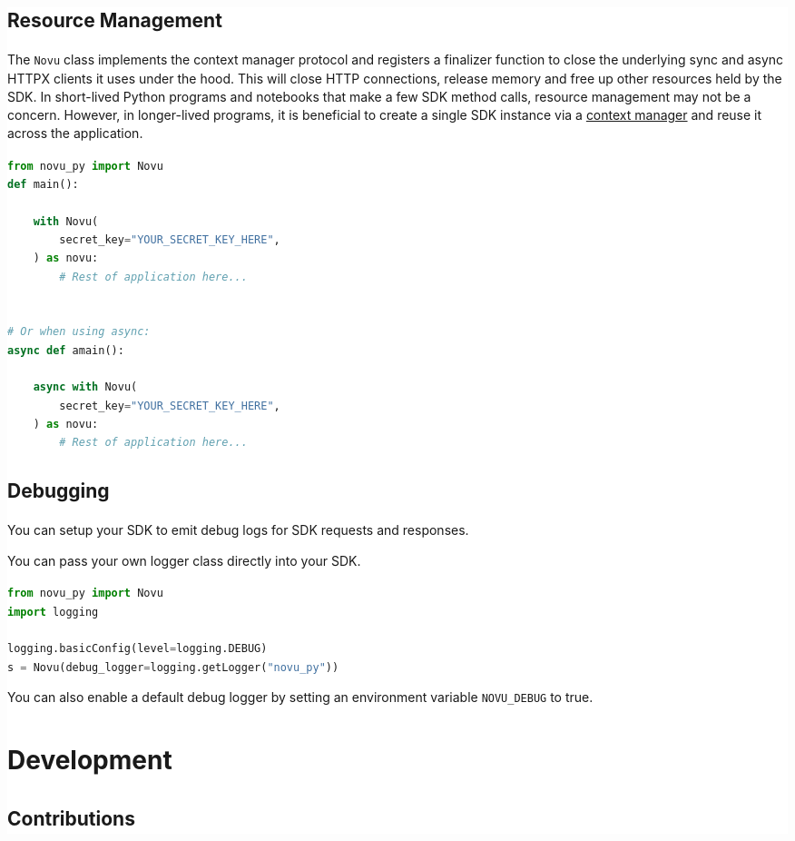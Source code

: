 

## Resource Management

The `Novu` class implements the context manager protocol and registers a finalizer function to close the underlying sync and async HTTPX clients it uses under the hood. This will close HTTP connections, release memory and free up other resources held by the SDK. In short-lived Python programs and notebooks that make a few SDK method calls, resource management may not be a concern. However, in longer-lived programs, it is beneficial to create a single SDK instance via a [context manager][context-manager] and reuse it across the application.

[context-manager]: https://docs.python.org/3/reference/datamodel.html#context-managers

```python
from novu_py import Novu
def main():

    with Novu(
        secret_key="YOUR_SECRET_KEY_HERE",
    ) as novu:
        # Rest of application here...


# Or when using async:
async def amain():

    async with Novu(
        secret_key="YOUR_SECRET_KEY_HERE",
    ) as novu:
        # Rest of application here...
```



## Debugging

You can setup your SDK to emit debug logs for SDK requests and responses.

You can pass your own logger class directly into your SDK.
```python
from novu_py import Novu
import logging

logging.basicConfig(level=logging.DEBUG)
s = Novu(debug_logger=logging.getLogger("novu_py"))
```

You can also enable a default debug logger by setting an environment variable `NOVU_DEBUG` to true.




# Development

## Contributions
